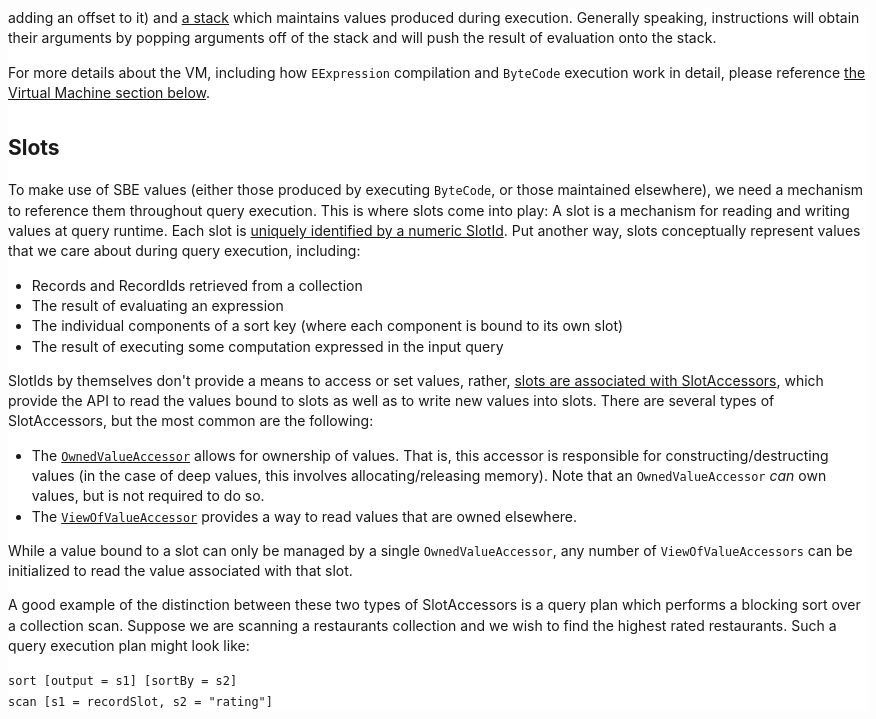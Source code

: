 adding an offset to it) and [a
stack](https://github.com/mongodb/mongo/blob/06a931ffadd7ce62c32288d03e5a38933bd522d3/src/mongo/db/exec/sbe/vm/vm.h#L2192-L2199)
which maintains values produced during execution. Generally speaking, instructions will obtain their
arguments by popping arguments off of the stack and will push the result of evaluation onto the
stack.

For more details about the VM, including how `EExpression` compilation and `ByteCode` execution work
in detail, please reference [the Virtual Machine section below](#virtual-machine).

## Slots

To make use of SBE values (either those produced by executing `ByteCode`, or those maintained
elsewhere), we need a mechanism to reference them throughout query execution. This is where slots
come into play: A slot is a mechanism for reading and writing values at query runtime. Each slot is
[uniquely identified by a numeric
SlotId](https://github.com/mongodb/mongo/blob/06a931ffadd7ce62c32288d03e5a38933bd522d3/src/mongo/db/exec/sbe/values/slot.h#L41-L48).
Put another way, slots conceptually represent values that we care about during query execution,
including:

- Records and RecordIds retrieved from a collection
- The result of evaluating an expression
- The individual components of a sort key (where each component is bound to its own slot)
- The result of executing some computation expressed in the input query

SlotIds by themselves don't provide a means to access or set values, rather, [slots are associated
with
SlotAccessors](https://github.com/mongodb/mongo/blob/06a931ffadd7ce62c32288d03e5a38933bd522d3/src/mongo/db/exec/sbe/values/slot.h#L50-L55),
which provide the API to read the values bound to slots as well as to write new values into slots.
There are several types of SlotAccessors, but the most common are the following:

- The
  [`OwnedValueAccessor`](https://github.com/mongodb/mongo/blob/06a931ffadd7ce62c32288d03e5a38933bd522d3/src/mongo/db/exec/sbe/values/slot.h#L113-L212)
  allows for ownership of values. That is, this accessor is responsible for constructing/destructing
  values (in the case of deep values, this involves allocating/releasing memory). Note that an
  `OwnedValueAccessor` _can_ own values, but is not required to do so.
- The
  [`ViewOfValueAccessor`](https://github.com/mongodb/mongo/blob/06a931ffadd7ce62c32288d03e5a38933bd522d3/src/mongo/db/exec/sbe/values/slot.h#L81-L111)
  provides a way to read values that are owned elsewhere.

While a value bound to a slot can only be managed by a single `OwnedValueAccessor`, any number of
`ViewOfValueAccessors` can be initialized to read the value associated with that slot.

A good example of the distinction between these two types of SlotAccessors is a query plan which
performs a blocking sort over a collection scan. Suppose we are scanning a restaurants collection
and we wish to find the highest rated restaurants. Such a query execution plan might look like:

```
sort [output = s1] [sortBy = s2]
scan [s1 = recordSlot, s2 = "rating"]
```
